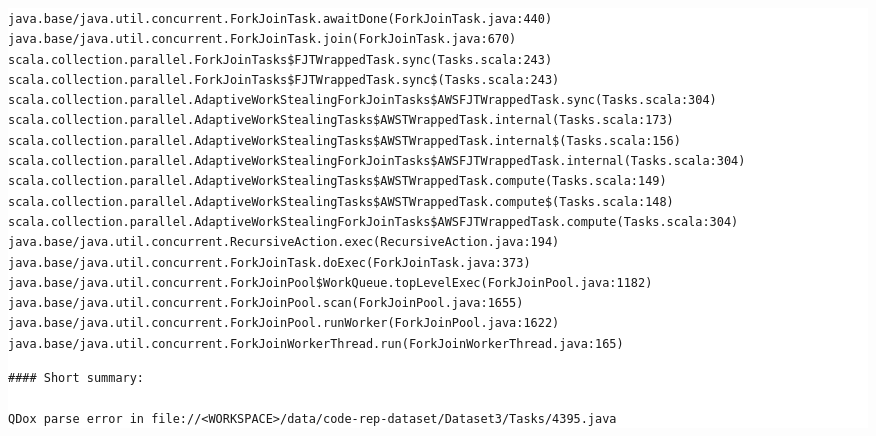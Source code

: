 	java.base/java.util.concurrent.ForkJoinTask.awaitDone(ForkJoinTask.java:440)
	java.base/java.util.concurrent.ForkJoinTask.join(ForkJoinTask.java:670)
	scala.collection.parallel.ForkJoinTasks$FJTWrappedTask.sync(Tasks.scala:243)
	scala.collection.parallel.ForkJoinTasks$FJTWrappedTask.sync$(Tasks.scala:243)
	scala.collection.parallel.AdaptiveWorkStealingForkJoinTasks$AWSFJTWrappedTask.sync(Tasks.scala:304)
	scala.collection.parallel.AdaptiveWorkStealingTasks$AWSTWrappedTask.internal(Tasks.scala:173)
	scala.collection.parallel.AdaptiveWorkStealingTasks$AWSTWrappedTask.internal$(Tasks.scala:156)
	scala.collection.parallel.AdaptiveWorkStealingForkJoinTasks$AWSFJTWrappedTask.internal(Tasks.scala:304)
	scala.collection.parallel.AdaptiveWorkStealingTasks$AWSTWrappedTask.compute(Tasks.scala:149)
	scala.collection.parallel.AdaptiveWorkStealingTasks$AWSTWrappedTask.compute$(Tasks.scala:148)
	scala.collection.parallel.AdaptiveWorkStealingForkJoinTasks$AWSFJTWrappedTask.compute(Tasks.scala:304)
	java.base/java.util.concurrent.RecursiveAction.exec(RecursiveAction.java:194)
	java.base/java.util.concurrent.ForkJoinTask.doExec(ForkJoinTask.java:373)
	java.base/java.util.concurrent.ForkJoinPool$WorkQueue.topLevelExec(ForkJoinPool.java:1182)
	java.base/java.util.concurrent.ForkJoinPool.scan(ForkJoinPool.java:1655)
	java.base/java.util.concurrent.ForkJoinPool.runWorker(ForkJoinPool.java:1622)
	java.base/java.util.concurrent.ForkJoinWorkerThread.run(ForkJoinWorkerThread.java:165)
```
#### Short summary: 

QDox parse error in file://<WORKSPACE>/data/code-rep-dataset/Dataset3/Tasks/4395.java